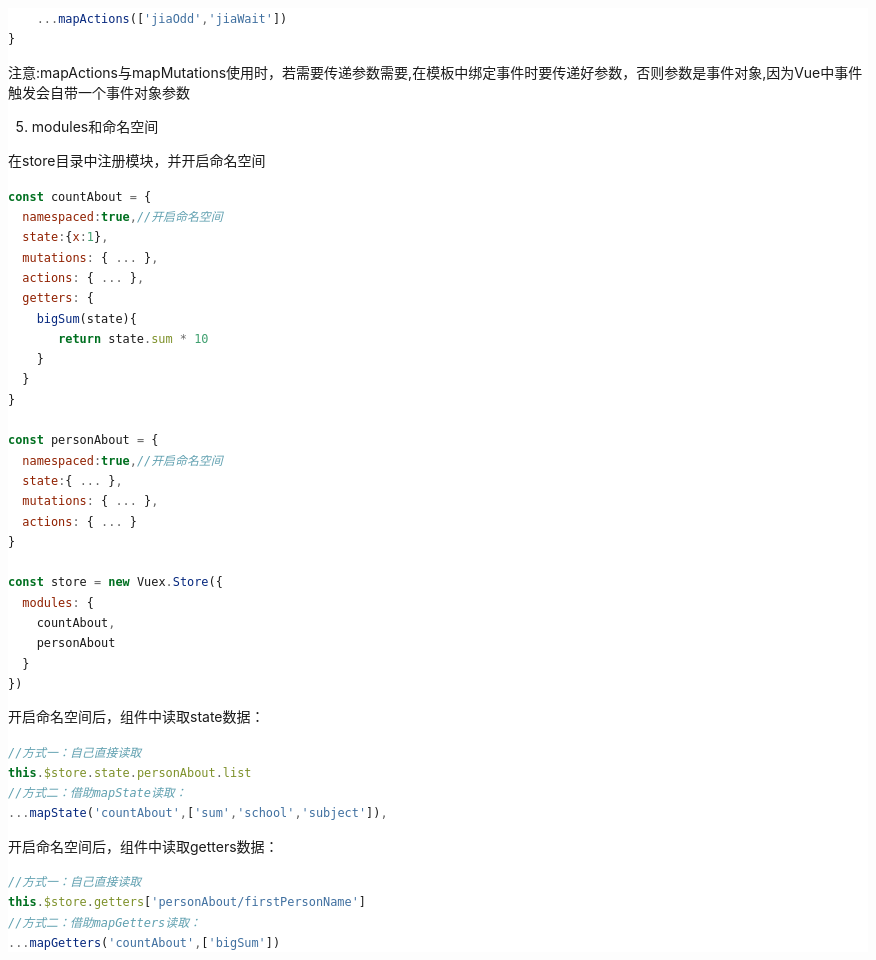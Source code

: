 ```js
    ...mapActions(['jiaOdd','jiaWait'])
}
```
注意:mapActions与mapMutations使用时，若需要传递参数需要,在模板中绑定事件时要传递好参数，否则参数是事件对象,因为Vue中事件触发会自带一个事件对象参数


5. modules和命名空间

在store目录中注册模块，并开启命名空间


```js
const countAbout = {
  namespaced:true,//开启命名空间
  state:{x:1},
  mutations: { ... },
  actions: { ... },
  getters: {
    bigSum(state){
       return state.sum * 10
    }
  }
}

const personAbout = {
  namespaced:true,//开启命名空间
  state:{ ... },
  mutations: { ... },
  actions: { ... }
}

const store = new Vuex.Store({
  modules: {
    countAbout,
    personAbout
  }
})
```


开启命名空间后，组件中读取state数据：

   ```js
   //方式一：自己直接读取
   this.$store.state.personAbout.list
   //方式二：借助mapState读取：
   ...mapState('countAbout',['sum','school','subject']),
   ```

开启命名空间后，组件中读取getters数据：

   ```js
   //方式一：自己直接读取
   this.$store.getters['personAbout/firstPersonName']
   //方式二：借助mapGetters读取：
   ...mapGetters('countAbout',['bigSum'])
   ```
